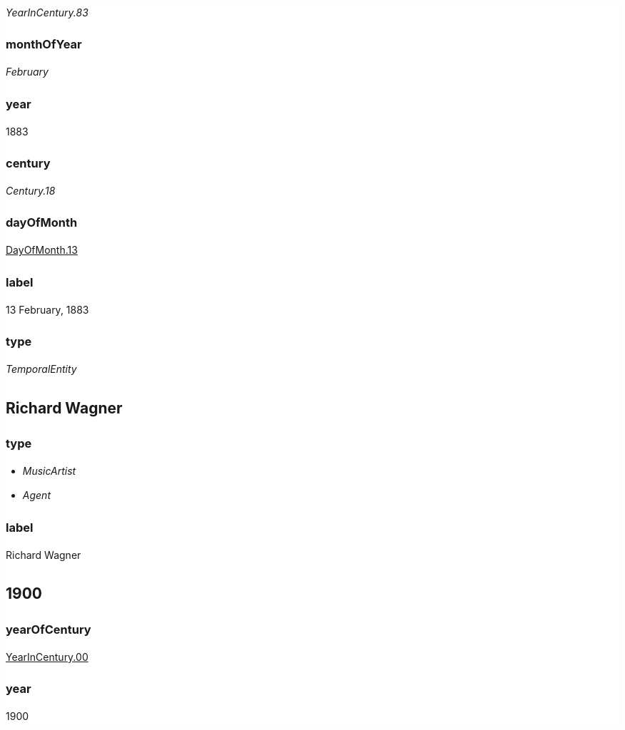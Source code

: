 
*YearInCentury.83*

### monthOfYear


*February*

### year


1883

### century


*Century.18*

### dayOfMonth


[DayOfMonth.13](#DayOfMonth.13)

### label


13 February, 1883

### type


*TemporalEntity*

## Richard Wagner

### type

 - *MusicArtist*

 - *Agent*

### label


Richard Wagner

## 1900

### yearOfCentury


[YearInCentury.00](#YearInCentury.00)

### year


1900
